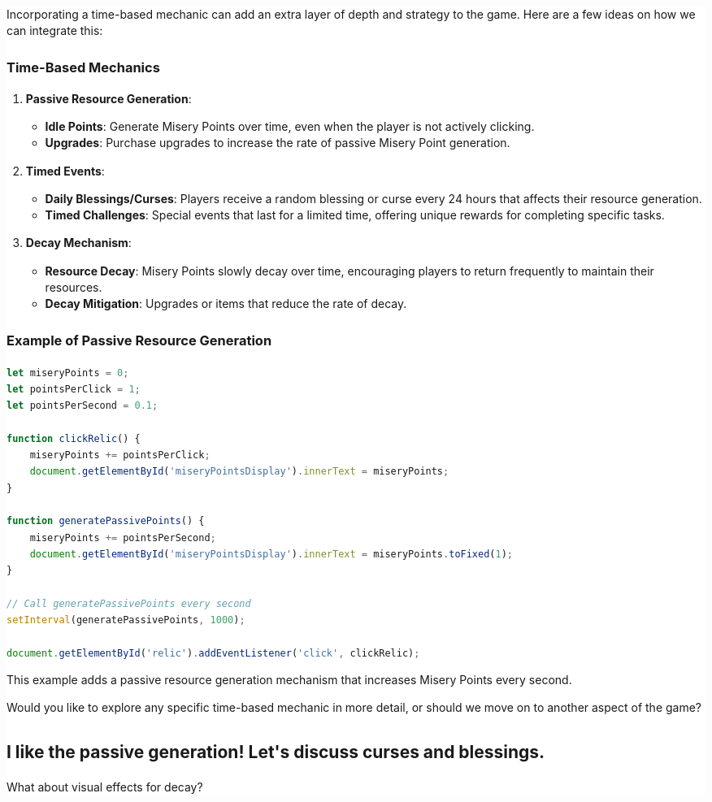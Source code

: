 Incorporating a time-based mechanic can add an extra layer of depth and strategy to the game. Here are a few ideas on how we can integrate this:

### Time-Based Mechanics

1. **Passive Resource Generation**:
   - **Idle Points**: Generate Misery Points over time, even when the player is not actively clicking.
   - **Upgrades**: Purchase upgrades to increase the rate of passive Misery Point generation.

2. **Timed Events**:
   - **Daily Blessings/Curses**: Players receive a random blessing or curse every 24 hours that affects their resource generation.
   - **Timed Challenges**: Special events that last for a limited time, offering unique rewards for completing specific tasks.

3. **Decay Mechanism**:
   - **Resource Decay**: Misery Points slowly decay over time, encouraging players to return frequently to maintain their resources.
   - **Decay Mitigation**: Upgrades or items that reduce the rate of decay.

### Example of Passive Resource Generation

```javascript
let miseryPoints = 0;
let pointsPerClick = 1;
let pointsPerSecond = 0.1;

function clickRelic() {
    miseryPoints += pointsPerClick;
    document.getElementById('miseryPointsDisplay').innerText = miseryPoints;
}

function generatePassivePoints() {
    miseryPoints += pointsPerSecond;
    document.getElementById('miseryPointsDisplay').innerText = miseryPoints.toFixed(1);
}

// Call generatePassivePoints every second
setInterval(generatePassivePoints, 1000);

document.getElementById('relic').addEventListener('click', clickRelic);
```

This example adds a passive resource generation mechanism that increases Misery Points every second.

Would you like to explore any specific time-based mechanic in more detail, or should we move on to another aspect of the game?

## I like the passive generation! Let's discuss curses and blessings.

What about visual effects for decay?
